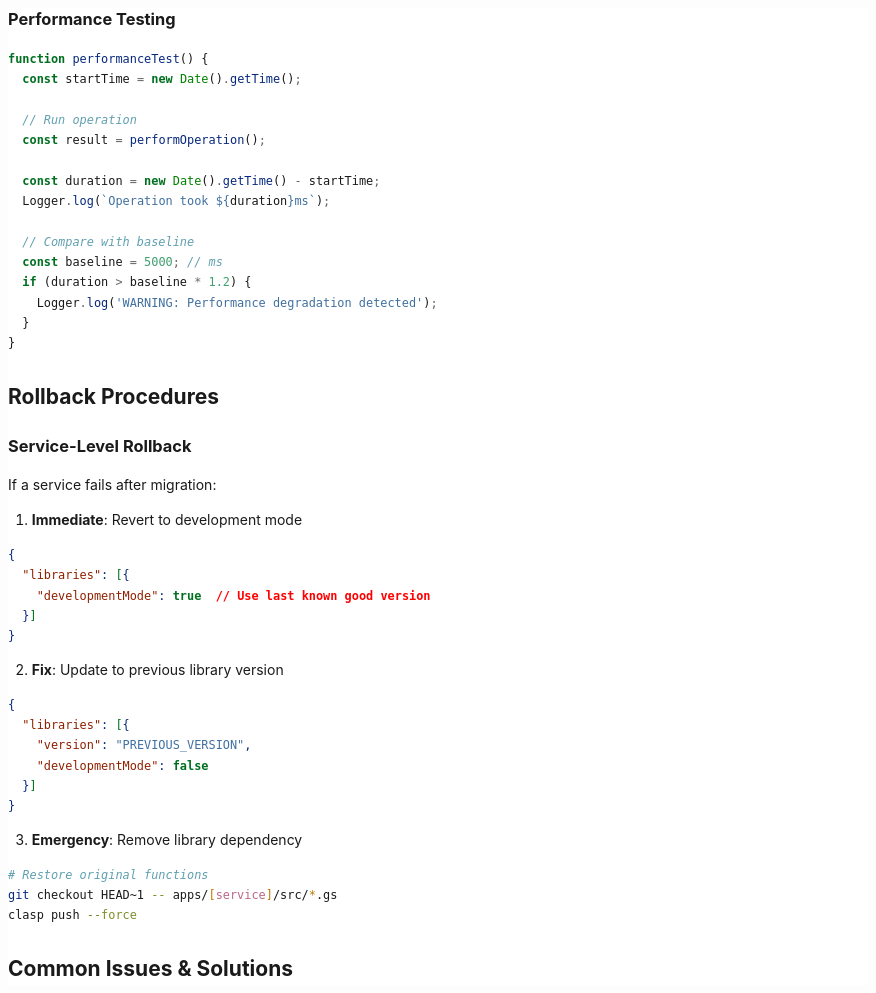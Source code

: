 ### Performance Testing
```javascript
function performanceTest() {
  const startTime = new Date().getTime();
  
  // Run operation
  const result = performOperation();
  
  const duration = new Date().getTime() - startTime;
  Logger.log(`Operation took ${duration}ms`);
  
  // Compare with baseline
  const baseline = 5000; // ms
  if (duration > baseline * 1.2) {
    Logger.log('WARNING: Performance degradation detected');
  }
}
```

## Rollback Procedures

### Service-Level Rollback

If a service fails after migration:

1. **Immediate**: Revert to development mode
```json
{
  "libraries": [{
    "developmentMode": true  // Use last known good version
  }]
}
```

2. **Fix**: Update to previous library version
```json
{
  "libraries": [{
    "version": "PREVIOUS_VERSION",
    "developmentMode": false
  }]
}
```

3. **Emergency**: Remove library dependency
```bash
# Restore original functions
git checkout HEAD~1 -- apps/[service]/src/*.gs
clasp push --force
```

## Common Issues & Solutions
